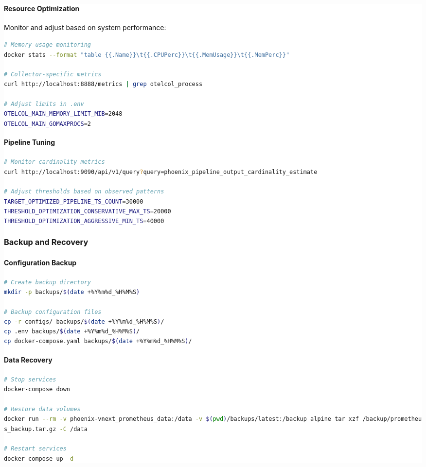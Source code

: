 #### Resource Optimization

Monitor and adjust based on system performance:

```bash
# Memory usage monitoring
docker stats --format "table {{.Name}}\t{{.CPUPerc}}\t{{.MemUsage}}\t{{.MemPerc}}"

# Collector-specific metrics
curl http://localhost:8888/metrics | grep otelcol_process

# Adjust limits in .env
OTELCOL_MAIN_MEMORY_LIMIT_MIB=2048
OTELCOL_MAIN_GOMAXPROCS=2
```

#### Pipeline Tuning

```bash
# Monitor cardinality metrics
curl http://localhost:9090/api/v1/query?query=phoenix_pipeline_output_cardinality_estimate

# Adjust thresholds based on observed patterns
TARGET_OPTIMIZED_PIPELINE_TS_COUNT=30000
THRESHOLD_OPTIMIZATION_CONSERVATIVE_MAX_TS=20000
THRESHOLD_OPTIMIZATION_AGGRESSIVE_MIN_TS=40000
```

### Backup and Recovery

#### Configuration Backup

```bash
# Create backup directory
mkdir -p backups/$(date +%Y%m%d_%H%M%S)

# Backup configuration files
cp -r configs/ backups/$(date +%Y%m%d_%H%M%S)/
cp .env backups/$(date +%Y%m%d_%H%M%S)/
cp docker-compose.yaml backups/$(date +%Y%m%d_%H%M%S)/
```

#### Data Recovery

```bash
# Stop services
docker-compose down

# Restore data volumes
docker run --rm -v phoenix-vnext_prometheus_data:/data -v $(pwd)/backups/latest:/backup alpine tar xzf /backup/prometheus_backup.tar.gz -C /data

# Restart services
docker-compose up -d
```
